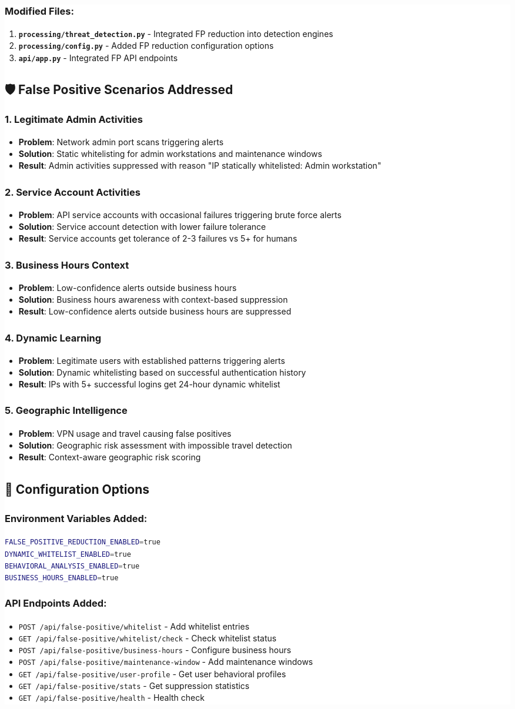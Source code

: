 ### Modified Files:
1. **`processing/threat_detection.py`** - Integrated FP reduction into detection engines
2. **`processing/config.py`** - Added FP reduction configuration options
3. **`api/app.py`** - Integrated FP API endpoints

## 🛡️ False Positive Scenarios Addressed

### 1. Legitimate Admin Activities
- **Problem**: Network admin port scans triggering alerts
- **Solution**: Static whitelisting for admin workstations and maintenance windows
- **Result**: Admin activities suppressed with reason "IP statically whitelisted: Admin workstation"

### 2. Service Account Activities
- **Problem**: API service accounts with occasional failures triggering brute force alerts
- **Solution**: Service account detection with lower failure tolerance
- **Result**: Service accounts get tolerance of 2-3 failures vs 5+ for humans

### 3. Business Hours Context
- **Problem**: Low-confidence alerts outside business hours
- **Solution**: Business hours awareness with context-based suppression
- **Result**: Low-confidence alerts outside business hours are suppressed

### 4. Dynamic Learning
- **Problem**: Legitimate users with established patterns triggering alerts
- **Solution**: Dynamic whitelisting based on successful authentication history
- **Result**: IPs with 5+ successful logins get 24-hour dynamic whitelist

### 5. Geographic Intelligence
- **Problem**: VPN usage and travel causing false positives
- **Solution**: Geographic risk assessment with impossible travel detection
- **Result**: Context-aware geographic risk scoring

## 🔧 Configuration Options

### Environment Variables Added:
```bash
FALSE_POSITIVE_REDUCTION_ENABLED=true
DYNAMIC_WHITELIST_ENABLED=true
BEHAVIORAL_ANALYSIS_ENABLED=true
BUSINESS_HOURS_ENABLED=true
```

### API Endpoints Added:
- `POST /api/false-positive/whitelist` - Add whitelist entries
- `GET /api/false-positive/whitelist/check` - Check whitelist status
- `POST /api/false-positive/business-hours` - Configure business hours
- `POST /api/false-positive/maintenance-window` - Add maintenance windows
- `GET /api/false-positive/user-profile` - Get user behavioral profiles
- `GET /api/false-positive/stats` - Get suppression statistics
- `GET /api/false-positive/health` - Health check
